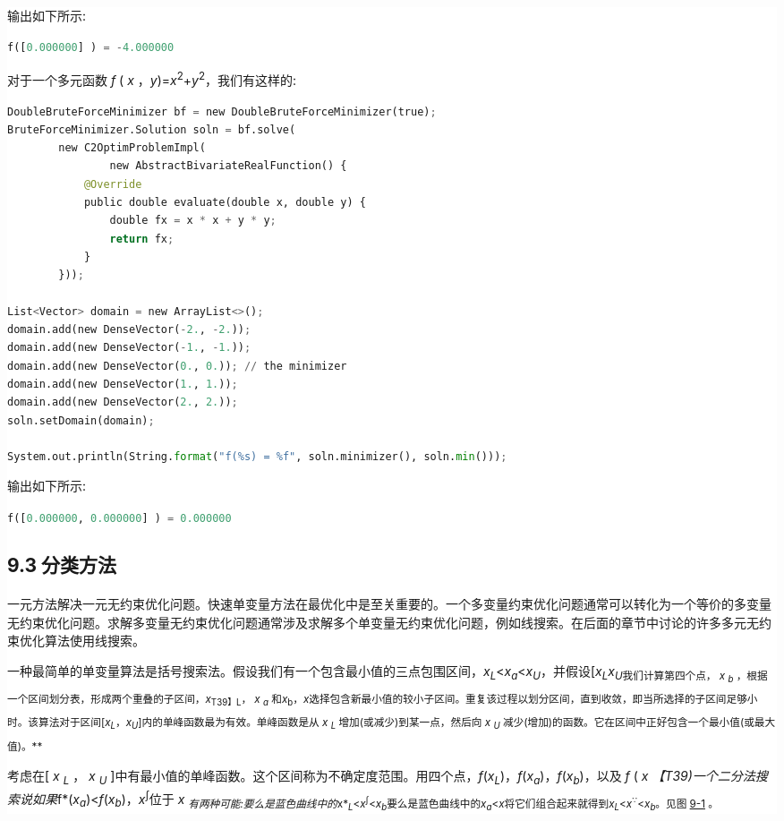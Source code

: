 输出如下所示:

```py
f([0.000000] ) = -4.000000

```

对于一个多元函数 *f* ( *x* ，*y*)=*x*<sup>2</sup>+*y*<sup>2</sup>，我们有这样的:

```py
DoubleBruteForceMinimizer bf = new DoubleBruteForceMinimizer(true);
BruteForceMinimizer.Solution soln = bf.solve(
        new C2OptimProblemImpl(
                new AbstractBivariateRealFunction() {
            @Override
            public double evaluate(double x, double y) {
                double fx = x * x + y * y;
                return fx;
            }
        }));

List<Vector> domain = new ArrayList<>();
domain.add(new DenseVector(-2., -2.));
domain.add(new DenseVector(-1., -1.));
domain.add(new DenseVector(0., 0.)); // the minimizer
domain.add(new DenseVector(1., 1.));
domain.add(new DenseVector(2., 2.));
soln.setDomain(domain);

System.out.println(String.format("f(%s) = %f", soln.minimizer(), soln.min()));

```

输出如下所示:

```py
f([0.000000, 0.000000] ) = 0.000000

```

## 9.3 分类方法

一元方法解决一元无约束优化问题。快速单变量方法在最优化中是至关重要的。一个多变量约束优化问题通常可以转化为一个等价的多变量无约束优化问题。求解多变量无约束优化问题通常涉及求解多个单变量无约束优化问题，例如线搜索。在后面的章节中讨论的许多多元无约束优化算法使用线搜索。

一种最简单的单变量算法是括号搜索法。假设我们有一个包含最小值的三点包围区间，*x*<sub>*L*</sub><*x*<sub>*a*</sub><*x*<sub>*U*</sub>，并假设[*x*<sub>*L*</sub>*x*<sub>*U*我们计算第四个点， *x* <sub>*b*</sub> ，根据一个区间划分表，形成两个重叠的子区间，*x*<sub>T39】L</sub>， *x* <sub>*a*</sub> 和*x*<sub>b</sub>，*x*选择包含新最小值的较小子区间。重复该过程以划分区间，直到收敛，即当所选择的子区间足够小时。该算法对于区间[*x*<sub>*L*</sub>，*x*<sub>*U*</sub>]内的单峰函数最为有效。单峰函数是从 *x* <sub>*L*</sub> 增加(或减少)到某一点，然后向 *x* <sub>*U*</sub> 减少(增加)的函数。它在区间中正好包含一个最小值(或最大值)。**</sub>

考虑在[ *x* <sub>*L*</sub> ， *x* <sub>*U*</sub> ]中有最小值的单峰函数。这个区间称为不确定度范围。用四个点，*f*(*x*<sub>*L*</sub>)，*f*(*x*<sub>*a*</sub>)，*f*(*x*<sub>*b*</sub>)，以及 *f* ( *x 【T39)一个二分法搜索说如果*f*(*x*<sub>*a*</sub>)<*f*(*x*<sub>*b*</sub>)，*x*<sup>∫</sup>位于 *x* <sub>*有两种可能:要么是蓝色曲线中的*x*<sub>*L*</sub><*x*<sup>∫</sup><*x*<sub>*b*</sub>要么是蓝色曲线中的*x*<sub>*a*</sub><*x*将它们组合起来就得到*x*<sub>*L*</sub><*x*<sup>∵</sup><*x*<sub>*b*</sub>。见图 [9-1](#Fig1) 。*</sub>*
